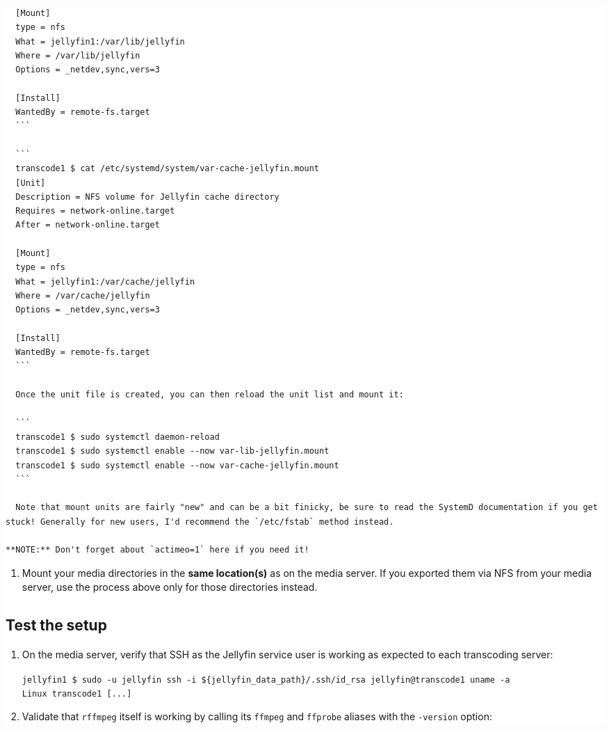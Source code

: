       [Mount]
      type = nfs
      What = jellyfin1:/var/lib/jellyfin
      Where = /var/lib/jellyfin
      Options = _netdev,sync,vers=3

      [Install]
      WantedBy = remote-fs.target
      ```

      ```
      transcode1 $ cat /etc/systemd/system/var-cache-jellyfin.mount
      [Unit]
      Description = NFS volume for Jellyfin cache directory
      Requires = network-online.target
      After = network-online.target

      [Mount]
      type = nfs
      What = jellyfin1:/var/cache/jellyfin
      Where = /var/cache/jellyfin
      Options = _netdev,sync,vers=3

      [Install]
      WantedBy = remote-fs.target
      ```

      Once the unit file is created, you can then reload the unit list and mount it:

      ```
      transcode1 $ sudo systemctl daemon-reload
      transcode1 $ sudo systemctl enable --now var-lib-jellyfin.mount
      transcode1 $ sudo systemctl enable --now var-cache-jellyfin.mount
      ```

      Note that mount units are fairly "new" and can be a bit finicky, be sure to read the SystemD documentation if you get stuck! Generally for new users, I'd recommend the `/etc/fstab` method instead.

    **NOTE:** Don't forget about `actimeo=1` here if you need it!

1. Mount your media directories in the **same location(s)** as on the media server. If you exported them via NFS from your media server, use the process above only for those directories instead.

## Test the setup

1. On the media server, verify that SSH as the Jellyfin service user is working as expected to each transcoding server:

   ```
   jellyfin1 $ sudo -u jellyfin ssh -i ${jellyfin_data_path}/.ssh/id_rsa jellyfin@transcode1 uname -a
   Linux transcode1 [...]
   ```

1. Validate that `rffmpeg` itself is working by calling its `ffmpeg` and `ffprobe` aliases with the `-version` option:
